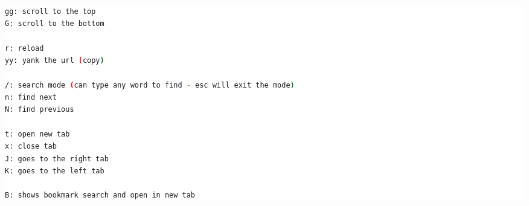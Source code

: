 ```bash
gg: scroll to the top
G: scroll to the bottom

r: reload
yy: yank the url (copy)

/: search mode (can type any word to find - esc will exit the mode)
n: find next
N: find previous

t: open new tab
x: close tab
J: goes to the right tab
K: goes to the left tab

B: shows bookmark search and open in new tab
```
